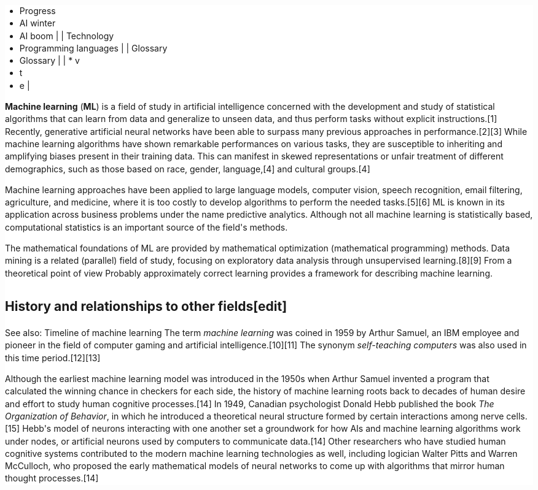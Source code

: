 * Progress
* AI winter
* AI boom
 |
| Technology
* Programming languages
 |
| Glossary
* Glossary
 |
| * v
* t
* e
 |


**Machine learning** (**ML**) is a field of study in artificial intelligence concerned with the development and study of statistical algorithms that can learn from data and generalize to unseen data, and thus perform tasks without explicit instructions.[1] Recently, generative artificial neural networks have been able to surpass many previous approaches in performance.[2][3] While machine learning algorithms have shown remarkable performances on various tasks, they are susceptible to inheriting and amplifying biases present in their training data. This can manifest in skewed representations or unfair treatment of different demographics, such as those based on race, gender, language,[4] and cultural groups.[4]


Machine learning approaches have been applied to large language models, computer vision, speech recognition, email filtering, agriculture, and medicine, where it is too costly to develop algorithms to perform the needed tasks.[5][6] ML is known in its application across business problems under the name predictive analytics. Although not all machine learning is statistically based, computational statistics is an important source of the field's methods.


The mathematical foundations of ML are provided by mathematical optimization (mathematical programming) methods. Data mining is a related (parallel) field of study, focusing on exploratory data analysis through unsupervised learning.[8][9] From a theoretical point of view Probably approximately correct learning provides a framework for describing machine learning.




History and relationships to other fields[edit]
-----------------------------------------------


See also: Timeline of machine learning
The term *machine learning* was coined in 1959 by Arthur Samuel, an IBM employee and pioneer in the field of computer gaming and artificial intelligence.[10][11] The synonym *self-teaching computers* was also used in this time period.[12][13]


Although the earliest machine learning model was introduced in the 1950s when Arthur Samuel invented a program that calculated the winning chance in checkers for each side, the history of machine learning roots back to decades of human desire and effort to study human cognitive processes.[14] In 1949, Canadian psychologist Donald Hebb published the book *The Organization of Behavior*, in which he introduced a theoretical neural structure formed by certain interactions among nerve cells.[15] Hebb's model of neurons interacting with one another set a groundwork for how AIs and machine learning algorithms work under nodes, or artificial neurons used by computers to communicate data.[14] Other researchers who have studied human cognitive systems contributed to the modern machine learning technologies as well, including logician Walter Pitts and Warren McCulloch, who proposed the early mathematical models of neural networks to come up with algorithms that mirror human thought processes.[14]
